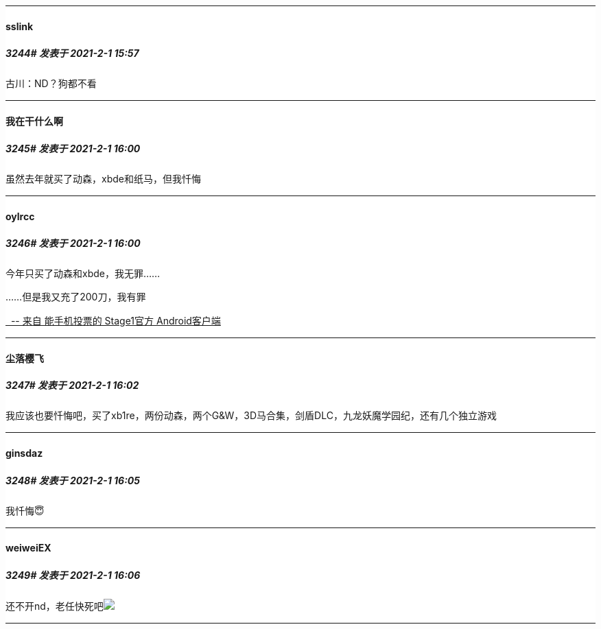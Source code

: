 
-----

####  sslink  
##### 3244#       发表于 2021-2-1 15:57


古川：ND？狗都不看


-----

####  我在干什么啊  
##### 3245#       发表于 2021-2-1 16:00


虽然去年就买了动森，xbde和纸马，但我忏悔


-----

####  oylrcc  
##### 3246#       发表于 2021-2-1 16:00


今年只买了动森和xbde，我无罪……

……但是我又充了200刀，我有罪

[  -- 来自 能手机投票的 Stage1官方 Android客户端](https://www.coolapk.com/apk/140634)


-----

####  尘落樱飞  
##### 3247#       发表于 2021-2-1 16:02


我应该也要忏悔吧，买了xb1re，两份动森，两个G&amp;W，3D马合集，剑盾DLC，九龙妖魔学园纪，还有几个独立游戏


-----

####  ginsdaz  
##### 3248#       发表于 2021-2-1 16:05


我忏悔😇


-----

####  weiweiEX  
##### 3249#       发表于 2021-2-1 16:06


还不开nd，老任快死吧<img src="https://static.saraba1st.com/image/smiley/face2017/138.png" referrerpolicy="no-referrer">


-----
